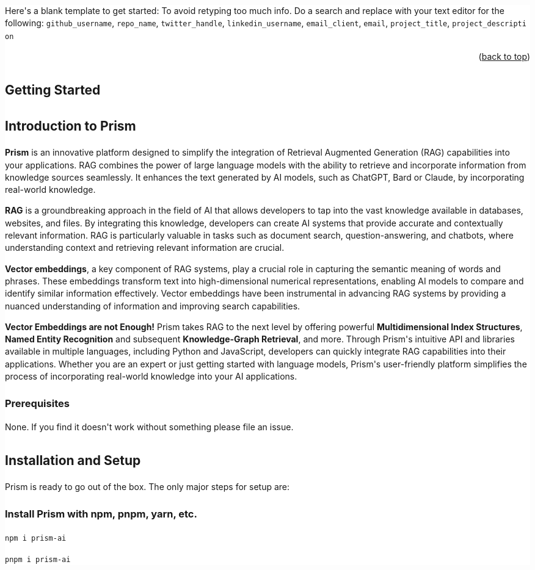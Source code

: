 Here's a blank template to get started: To avoid retyping too much info. Do a search and replace with your text editor for the following: `github_username`, `repo_name`, `twitter_handle`, `linkedin_username`, `email_client`, `email`, `project_title`, `project_description`

<p align="right">(<a href="#readme-top">back to top</a>)</p>





## Getting Started

## Introduction to Prism

**Prism** is an innovative platform designed to simplify the integration of Retrieval Augmented Generation (RAG) capabilities into your applications. RAG combines the power of large language models with the ability to retrieve and incorporate information from knowledge sources seamlessly. It enhances the text generated by AI models, such as ChatGPT, Bard or Claude, by incorporating real-world knowledge.

**RAG** is a groundbreaking approach in the field of AI that allows developers to tap into the vast knowledge available in databases, websites, and files. By integrating this knowledge, developers can create AI systems that provide accurate and contextually relevant information. RAG is particularly valuable in tasks such as document search, question-answering, and chatbots, where understanding context and retrieving relevant information are crucial.

**Vector embeddings**, a key component of RAG systems, play a crucial role in capturing the semantic meaning of words and phrases. These embeddings transform text into high-dimensional numerical representations, enabling AI models to compare and identify similar information effectively. Vector embeddings have been instrumental in advancing RAG systems by providing a nuanced understanding of information and improving search capabilities.

**Vector Embeddings are not Enough!** Prism takes RAG to the next level by offering powerful **Multidimensional Index Structures**, **Named Entity Recognition** and subsequent **Knowledge-Graph Retrieval**, and more. Through Prism's intuitive API and libraries available in multiple languages, including Python and JavaScript, developers can quickly integrate RAG capabilities into their applications. Whether you are an expert or just getting started with language models, Prism's user-friendly platform simplifies the process of incorporating real-world knowledge into your AI applications.

### Prerequisites

None. If you find it doesn't work without something please file an issue.

## Installation and Setup

Prism is ready to go out of the box. The only major steps for setup are: 

### Install Prism with npm, pnpm, yarn, etc. 

```sh
npm i prism-ai
```

```sh
pnpm i prism-ai
```
